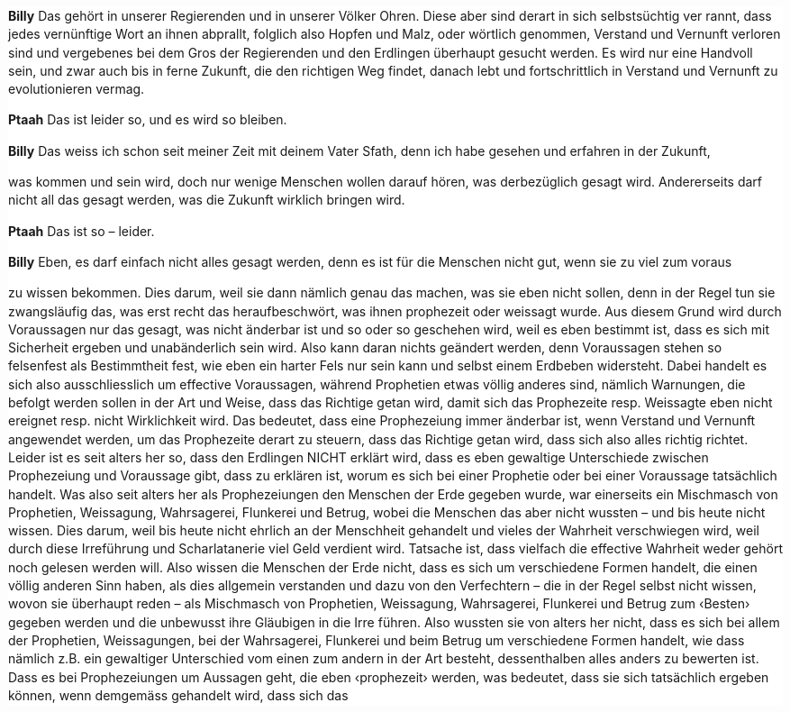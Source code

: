 **Billy** Das gehört in unserer Regierenden und in unserer Völker Ohren. Diese aber sind derart in sich selbstsüchtig ver
rannt, dass jedes vernünftige Wort an ihnen abprallt, folglich also Hopfen und Malz, oder wörtlich genommen, Verstand
und Vernunft verloren sind und vergebenes bei dem Gros der Regierenden und den Erdlingen überhaupt gesucht werden.
Es wird nur eine Handvoll sein, und zwar auch bis in ferne Zukunft, die den richtigen Weg findet, danach lebt und fortschrittlich in Verstand und Vernunft zu evolutionieren vermag.

**Ptaah** Das ist leider so, und es wird so bleiben.

**Billy** Das weiss ich schon seit meiner Zeit mit deinem Vater Sfath, denn ich habe gesehen und erfahren in der Zukunft,

was kommen und sein wird, doch nur wenige Menschen wollen darauf hören, was derbezüglich gesagt wird. Andererseits
darf nicht all das gesagt werden, was die Zukunft wirklich bringen wird.

**Ptaah** Das ist so – leider.

**Billy** Eben, es darf einfach nicht alles gesagt werden, denn es ist für die Menschen nicht gut, wenn sie zu viel zum voraus

zu wissen bekommen. Dies darum, weil sie dann nämlich genau das machen, was sie eben nicht sollen, denn in der Regel
tun sie zwangsläufig das, was erst recht das heraufbeschwört, was ihnen prophezeit oder weissagt wurde. Aus diesem
Grund wird durch Voraussagen nur das gesagt, was nicht änderbar ist und so oder so geschehen wird, weil es eben bestimmt
ist, dass es sich mit Sicherheit ergeben und unabänderlich sein wird. Also kann daran nichts geändert werden, denn Voraussagen stehen so felsenfest als Bestimmtheit fest, wie eben ein harter Fels nur sein kann und selbst einem Erdbeben
widersteht. Dabei handelt es sich also ausschliesslich um effective Voraussagen, während Prophetien etwas völlig anderes
sind, nämlich Warnungen, die befolgt werden sollen in der Art und Weise, dass das Richtige getan wird, damit sich das
Prophezeite resp. Weissagte eben nicht ereignet resp. nicht Wirklichkeit wird. Das bedeutet, dass eine Prophezeiung immer
änderbar ist, wenn Verstand und Vernunft angewendet werden, um das Prophezeite derart zu steuern, dass das Richtige
getan wird, dass sich also alles richtig richtet.
Leider ist es seit alters her so, dass den Erdlingen NICHT erklärt wird, dass es eben gewaltige Unterschiede zwischen Prophezeiung und Voraussage gibt, dass zu erklären ist, worum es sich bei einer Prophetie oder bei einer Voraussage tatsächlich handelt. Was also seit alters her als Prophezeiungen den Menschen der Erde gegeben wurde, war einerseits ein Mischmasch von Prophetien, Weissagung, Wahrsagerei, Flunkerei und Betrug, wobei die Menschen das aber nicht wussten – und
bis heute nicht wissen. Dies darum, weil bis heute nicht ehrlich an der Menschheit gehandelt und vieles der Wahrheit
verschwiegen wird, weil durch diese Irreführung und Scharlatanerie viel Geld verdient wird. Tatsache ist, dass vielfach die
effective Wahrheit weder gehört noch gelesen werden will. Also wissen die Menschen der Erde nicht, dass es sich um
verschiedene Formen handelt, die einen völlig anderen Sinn haben, als dies allgemein verstanden und dazu von den Verfechtern – die in der Regel selbst nicht wissen, wovon sie überhaupt reden – als Mischmasch von Prophetien, Weissagung,
Wahrsagerei, Flunkerei und Betrug zum ‹Besten› gegeben werden und die unbewusst ihre Gläubigen in die Irre führen. Also
wussten sie von alters her nicht, dass es sich bei allem der Prophetien, Weissagungen, bei der Wahrsagerei, Flunkerei und
beim Betrug um verschiedene Formen handelt, wie dass nämlich z.B. ein gewaltiger Unterschied vom einen zum andern in
der Art besteht, dessenthalben alles anders zu bewerten ist. Dass es bei Prophezeiungen um Aussagen geht, die eben ‹prophezeit› werden, was bedeutet, dass sie sich tatsächlich ergeben können, wenn demgemäss gehandelt wird, dass sich das
